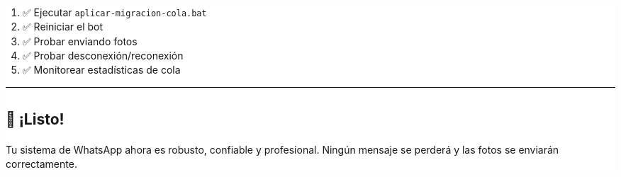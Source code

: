 1. ✅ Ejecutar `aplicar-migracion-cola.bat`
2. ✅ Reiniciar el bot
3. ✅ Probar enviando fotos
4. ✅ Probar desconexión/reconexión
5. ✅ Monitorear estadísticas de cola

---

## 🎉 ¡Listo!

Tu sistema de WhatsApp ahora es robusto, confiable y profesional. Ningún mensaje se perderá y las fotos se enviarán correctamente.
